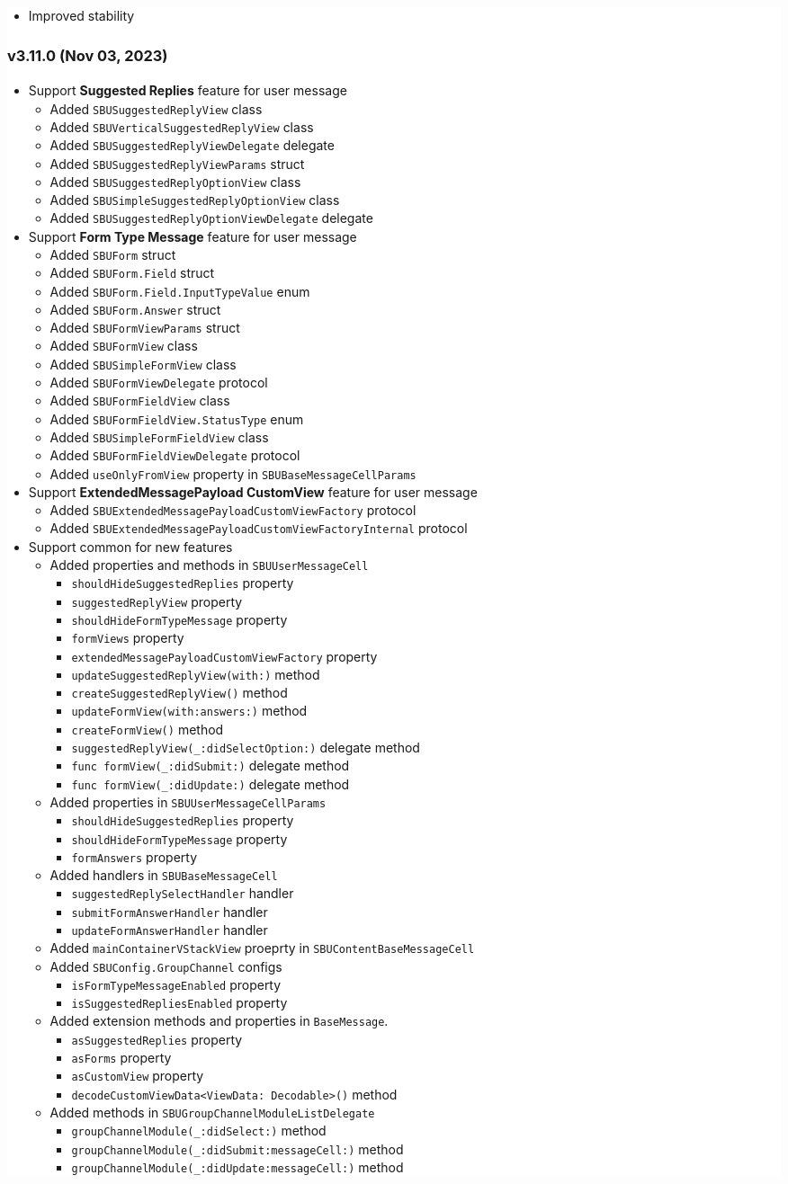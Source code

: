- Improved stability

### v3.11.0 (Nov 03, 2023)

- Support **Suggested Replies** feature for user message
    - Added `SBUSuggestedReplyView` class
    - Added `SBUVerticalSuggestedReplyView` class
    - Added `SBUSuggestedReplyViewDelegate` delegate
    - Added `SBUSuggestedReplyViewParams` struct
    - Added `SBUSuggestedReplyOptionView` class
    - Added `SBUSimpleSuggestedReplyOptionView` class
    - Added `SBUSuggestedReplyOptionViewDelegate` delegate
- Support **Form Type Message** feature for user message
    - Added `SBUForm` struct
    - Added `SBUForm.Field` struct
    - Added `SBUForm.Field.InputTypeValue` enum
    - Added `SBUForm.Answer` struct
    - Added `SBUFormViewParams` struct
    - Added `SBUFormView` class
    - Added `SBUSimpleFormView` class
    - Added `SBUFormViewDelegate` protocol
    - Added `SBUFormFieldView` class
    - Added `SBUFormFieldView.StatusType` enum
    - Added `SBUSimpleFormFieldView` class
    - Added `SBUFormFieldViewDelegate` protocol
    - Added `useOnlyFromView` property in `SBUBaseMessageCellParams`
- Support **ExtendedMessagePayload CustomView** feature for user message
    - Added `SBUExtendedMessagePayloadCustomViewFactory` protocol
    - Added `SBUExtendedMessagePayloadCustomViewFactoryInternal` protocol
- Support common for new features
    - Added properties and methods in `SBUUserMessageCell`
        - `shouldHideSuggestedReplies` property
        - `suggestedReplyView` property
        - `shouldHideFormTypeMessage` property
        - `formViews` property
        - `extendedMessagePayloadCustomViewFactory` property
        - `updateSuggestedReplyView(with:)` method
        - `createSuggestedReplyView()` method
        - `updateFormView(with:answers:)` method
        - `createFormView()` method
        - `suggestedReplyView(_:didSelectOption:)` delegate method
        - `func formView(_:didSubmit:)` delegate method
        - `func formView(_:didUpdate:)` delegate method
    - Added properties in `SBUUserMessageCellParams`
        - `shouldHideSuggestedReplies` property
        - `shouldHideFormTypeMessage` property
        - `formAnswers` property
    - Added handlers in `SBUBaseMessageCell`
        - `suggestedReplySelectHandler` handler
        - `submitFormAnswerHandler` handler
        - `updateFormAnswerHandler` handler
    - Added `mainContainerVStackView` proeprty in `SBUContentBaseMessageCell`
    - Added `SBUConfig.GroupChannel` configs
        - `isFormTypeMessageEnabled` property
        - `isSuggestedRepliesEnabled` property
    - Added extension methods and properties in `BaseMessage`. 
        - `asSuggestedReplies` property
        - `asForms` property
        - `asCustomView` property
        - `decodeCustomViewData<ViewData: Decodable>()` method
    - Added methods in `SBUGroupChannelModuleListDelegate`
        - `groupChannelModule(_:didSelect:)` method
        - `groupChannelModule(_:didSubmit:messageCell:)` method
        - `groupChannelModule(_:didUpdate:messageCell:)` method